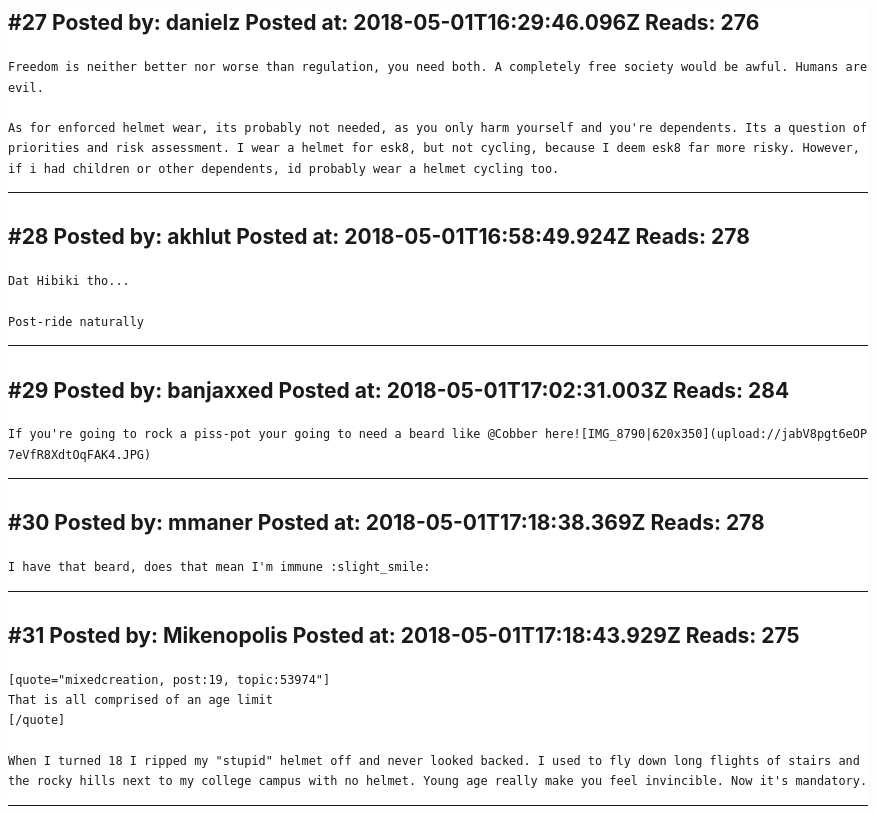 ## \#27 Posted by: danielz Posted at: 2018-05-01T16:29:46.096Z Reads: 276

```
Freedom is neither better nor worse than regulation, you need both. A completely free society would be awful. Humans are evil.

As for enforced helmet wear, its probably not needed, as you only harm yourself and you're dependents. Its a question of priorities and risk assessment. I wear a helmet for esk8, but not cycling, because I deem esk8 far more risky. However, if i had children or other dependents, id probably wear a helmet cycling too.
```

---
## \#28 Posted by: akhlut Posted at: 2018-05-01T16:58:49.924Z Reads: 278

```
Dat Hibiki tho...

Post-ride naturally
```

---
## \#29 Posted by: banjaxxed Posted at: 2018-05-01T17:02:31.003Z Reads: 284

```
If you're going to rock a piss-pot your going to need a beard like @Cobber here![IMG_8790|620x350](upload://jabV8pgt6eOP7eVfR8XdtOqFAK4.JPG)
```

---
## \#30 Posted by: mmaner Posted at: 2018-05-01T17:18:38.369Z Reads: 278

```
I have that beard, does that mean I'm immune :slight_smile:
```

---
## \#31 Posted by: Mikenopolis Posted at: 2018-05-01T17:18:43.929Z Reads: 275

```
[quote="mixedcreation, post:19, topic:53974"]
That is all comprised of an age limit
[/quote]

When I turned 18 I ripped my "stupid" helmet off and never looked backed. I used to fly down long flights of stairs and the rocky hills next to my college campus with no helmet. Young age really make you feel invincible. Now it's mandatory.
```

---